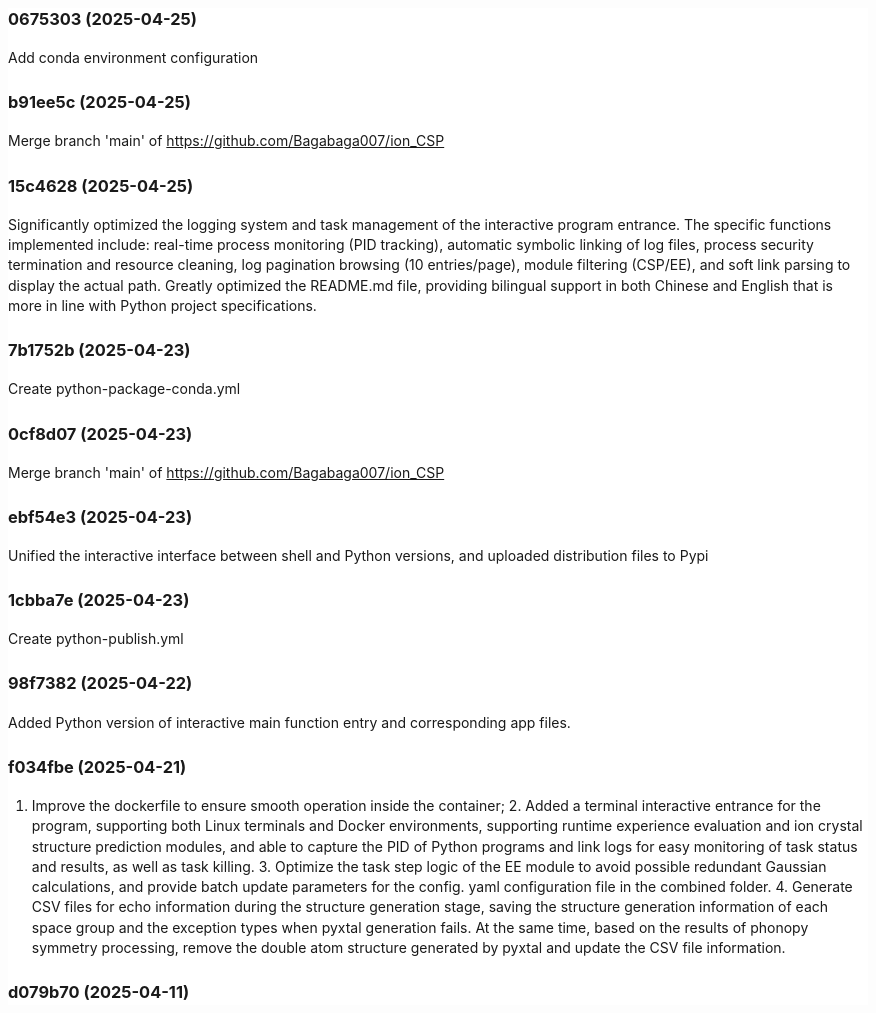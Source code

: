 ### 0675303 (2025-04-25)

Add conda environment configuration

### b91ee5c (2025-04-25)

Merge branch 'main' of https://github.com/Bagabaga007/ion_CSP

### 15c4628 (2025-04-25)

Significantly optimized the logging system and task management of the interactive program entrance.  The specific functions implemented include: real-time process monitoring (PID tracking), automatic symbolic linking of log files, process security termination and resource cleaning, log pagination browsing (10 entries/page), module filtering (CSP/EE), and soft link parsing to display the actual path.  Greatly optimized the README.md file, providing bilingual support in both Chinese and English that is more in line with Python project specifications.

### 7b1752b (2025-04-23)

Create python-package-conda.yml

### 0cf8d07 (2025-04-23)

Merge branch 'main' of https://github.com/Bagabaga007/ion_CSP

### ebf54e3 (2025-04-23)

Unified the interactive interface between shell and Python versions, and uploaded distribution files to Pypi

### 1cbba7e (2025-04-23)

Create python-publish.yml

### 98f7382 (2025-04-22)

Added Python version of interactive main function entry and corresponding app files.

### f034fbe (2025-04-21)

1. Improve the dockerfile to ensure smooth operation inside the container; 2. Added a terminal interactive entrance for the program, supporting both Linux terminals and Docker environments, supporting runtime experience evaluation and ion crystal structure prediction modules, and able to capture the PID of Python programs and link logs for easy monitoring of task status and results, as well as task killing. 3. Optimize the task step logic of the EE module to avoid possible redundant Gaussian calculations, and provide batch update parameters for the config. yaml configuration file in the combined folder. 4. Generate CSV files for echo information during the structure generation stage, saving the structure generation information of each space group and the exception types when pyxtal generation fails. At the same time, based on the results of phonopy symmetry processing, remove the double atom structure generated by pyxtal and update the CSV file information.

### d079b70 (2025-04-11)
